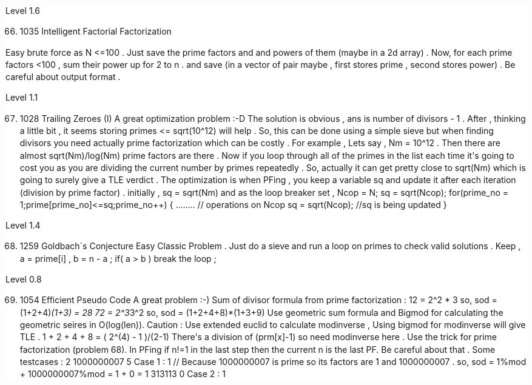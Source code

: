 Level 1.6

66) 1035 Intelligent Factorial Factorization 

Easy brute force as N <=100 . Just save the prime factors and and powers of them (maybe in a 2d array) . 
Now, for each prime factors <100 , sum their power up for 2 to n . and save (in a vector of pair maybe , first stores prime , second stores power) .
Be careful about output format .

Level 1.1

67) 1028 Trailing Zeroes (I) A great optimization problem :-D The solution is obvious , ans is number of divisors - 1 . 
After , thinking a little bit , it seems storing primes <= sqrt(10^12) will help . So, this can be done using a simple sieve but when finding divisors you need actually prime factorization which can be costly .
For example , Lets say , Nm = 10^12 . Then there are almost sqrt(Nm)/log(Nm) prime factors are there . Now if you loop through all of the primes in the list each time it's going to cost you as you are dividing the current number by primes repeatedly . So, actually it can get pretty close to sqrt(Nm) which is going to surely give a TLE verdict .
The optimization is when PFing , you keep a variable sq and update it after each iteration (division by prime factor) .
initially , sq = sqrt(Nm) and as the loop breaker set , 
Ncop = N;
sq = sqrt(Ncop);
for(prime_no = 1;prime[prime_no]<=sq;prime_no++)
{
........ // operations on Ncop 
sq = sqrt(Ncop); //sq is being updated
}

Level 1.4

68) 1259 Goldbach`s Conjecture 
Easy Classic Problem . Just do a sieve and run a loop on primes to check valid solutions . 
Keep , a = prime[i] , b = n - a ; 
if( a > b ) break the loop ;

Level 0.8

69) 1054 Efficient Pseudo Code
A great problem :-) 
Sum of divisor formula from prime factorization :
12 = 2^2 * 3
so, sod = (1+2+4)*(1+3) = 28
72 = 2^3*3^2
so, sod = (1+2+4+8)*(1+3+9)
Use geometric sum formula and Bigmod for calculating the geometric seires in O(log(len)).
Caution : Use extended euclid to calculate modinverse , Using bigmod for modinverse will give TLE .
1 + 2 + 4 + 8 = ( 2^(4) - 1 )/(2-1)
There's a division of (prm[x]-1) so need modinverse here .
Use the trick for prime factorization (problem 68).
In PFing if n!=1 in the last step then the current n is the last PF. Be careful about that .
Some testcases :
2
1000000007 5
Case 1 : 1 // Because 1000000007 is prime so its factors are 1 and 1000000007 . so, sod =  1%mod + 1000000007%mod = 1 + 0 = 1
313113 0
Case 2 : 1
